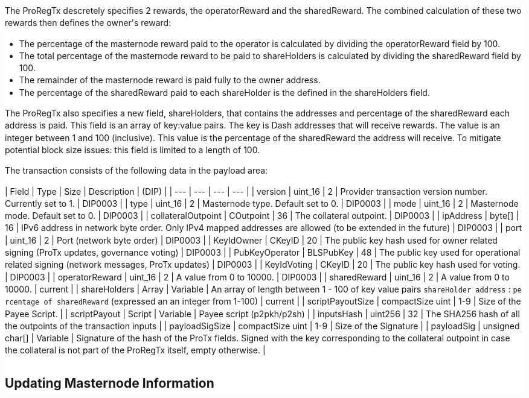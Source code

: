 The ProRegTx descretely specifies 2 rewards, the operatorReward and the sharedReward. The combined calculation of these two rewards then defines the owner's reward:
* The percentage of the masternode reward paid to the operator is calculated by dividing the operatorReward field by 100.
* The total percentage of the masternode reward to be paid to shareHolders is calculated by dividing the sharedReward field by 100.
* The remainder of the masternode reward is paid fully to the owner address.
* The percentage of the sharedReward paid to each shareHolder is the defined in the shareHolders field.

The ProRegTx also specifies a new field, shareHolders, that contains the addresses and percentage of the sharedReward each address is paid. This field is an array of key:value pairs. The key is Dash addresses that will receive rewards. The value is an integer between 1 and 100 (inclusive). This value is the percentage of the sharedReward the address will receive. To mitigate potential block size issues: this field is limited to a length of 100.

The transaction consists of the following data in the payload area:

| Field | Type | Size | Description | (DIP) |
| --- | --- | --- | --- |
| version | uint_16 | 2 | Provider transaction version number.  Currently set to 1. | DIP0003 |
| type | uint_16 | 2 | Masternode type. Default set to 0. | DIP0003 |
| mode | uint_16 | 2 | Masternode mode. Default set to 0. | DIP0003 |
| collateralOutpoint | COutpoint | 36 | The collateral outpoint. | DIP0003 |
| ipAddress | byte[] | 16 | IPv6 address in network byte order. Only IPv4 mapped addresses are allowed (to be extended in the future) | DIP0003 |
| port | uint_16 | 2 | Port (network byte order) | DIP0003 |
| KeyIdOwner | CKeyID | 20 | The public key hash used for owner related signing (ProTx updates, governance voting) | DIP0003 |
| PubKeyOperator | BLSPubKey | 48 | The public key used for operational related signing (network messages, ProTx updates) | DIP0003 |
| KeyIdVoting | CKeyID | 20 | The public key hash used for voting. | DIP0003 |
| operatorReward | uint_16 | 2 | A value from 0 to 10000. | DIP0003 |
| sharedReward | uint_16 | 2 | A value from 0 to 10000. | current |
| shareHolders | Array | Variable | An array of length between 1 - 100 of key value pairs `shareHolder address` : `percentage of sharedReward` (expressed an an integer from 1-100) | current |
| scriptPayoutSize | compactSize uint | 1-9 | Size of the Payee Script. |
| scriptPayout | Script | Variable | Payee script (p2pkh/p2sh) |
| inputsHash | uint256 | 32 | The SHA256 hash of all the outpoints of the transaction inputs |
| payloadSigSize | compactSize uint | 1-9 | Size of the Signature |
| payloadSig | unsigned char[] | Variable | Signature of the hash of the ProTx fields. Signed with the key corresponding to the collateral outpoint in case the collateral is not part of the ProRegTx itself, empty otherwise. |

## Updating Masternode Information
